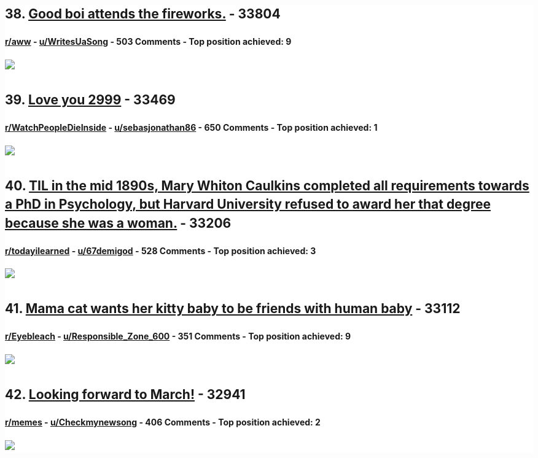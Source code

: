 ## 38. [Good boi attends the fireworks.](http://reddit.com/r/aww/comments/s08lh4/good_boi_attends_the_fireworks/) - 33804
#### [r/aww](http://reddit.com/r/aww) - [u/WritesUaSong](http://reddit.com/u/WritesUaSong) - 503 Comments - Top position achieved: 9

<a href="https://v.redd.it/j5bokqa9ura81"><img src="https://a.thumbs.redditmedia.com/Oajr7bgDaWD28FrgTAkCQPfGdGCWJrFRGQd6qZwmoB8.jpg"></img></a>

## 39. [Love you 2999](http://reddit.com/r/WatchPeopleDieInside/comments/s0e501/love_you_2999/) - 33469
#### [r/WatchPeopleDieInside](http://reddit.com/r/WatchPeopleDieInside) - [u/sebasjonathan86](http://reddit.com/u/sebasjonathan86) - 650 Comments - Top position achieved: 1

<a href="https://gfycat.com/rectangularfreejumpingbean"><img src="https://b.thumbs.redditmedia.com/WFaa-RomzKnz8MzFXx5sThT5mYKcDk_wHjSqs5Y_VvA.jpg"></img></a>

## 40. [TIL in the mid 1890s, Mary Whiton Caulkins completed all requirements towards a PhD in Psychology, but Harvard University refused to award her that degree because she was a woman.](http://reddit.com/r/todayilearned/comments/s0wstq/til_in_the_mid_1890s_mary_whiton_caulkins/) - 33206
#### [r/todayilearned](http://reddit.com/r/todayilearned) - [u/67demigod](http://reddit.com/u/67demigod) - 528 Comments - Top position achieved: 3

<a href="https://psychology.fas.harvard.edu/people/mary-whiton-calkins"><img src="https://b.thumbs.redditmedia.com/s_ccjzbApPuqB4u6sVuHj45biqDgYFlHvLtdupIH7WA.jpg"></img></a>

## 41. [Mama cat wants her kitty baby to be friends with human baby](http://reddit.com/r/Eyebleach/comments/s0i9cp/mama_cat_wants_her_kitty_baby_to_be_friends_with/) - 33112
#### [r/Eyebleach](http://reddit.com/r/Eyebleach) - [u/Responsible_Zone_600](http://reddit.com/u/Responsible_Zone_600) - 351 Comments - Top position achieved: 9

<a href="https://gfycat.com/solidhotbettong"><img src="https://b.thumbs.redditmedia.com/5_N8pF1J_L4rQ7ohiFRuQQmwjBS39bxJl2YaWSJBTjk.jpg"></img></a>

## 42. [Looking forward to March!](http://reddit.com/r/memes/comments/s0zxwn/looking_forward_to_march/) - 32941
#### [r/memes](http://reddit.com/r/memes) - [u/Checkmynewsong](http://reddit.com/u/Checkmynewsong) - 406 Comments - Top position achieved: 2

<a href="https://i.redd.it/t47rqklijya81.jpg"><img src="https://b.thumbs.redditmedia.com/hZ9r5KAN970kt2cOYLqoaEboeE0GFtJUVfNbCsOmIZk.jpg"></img></a>
